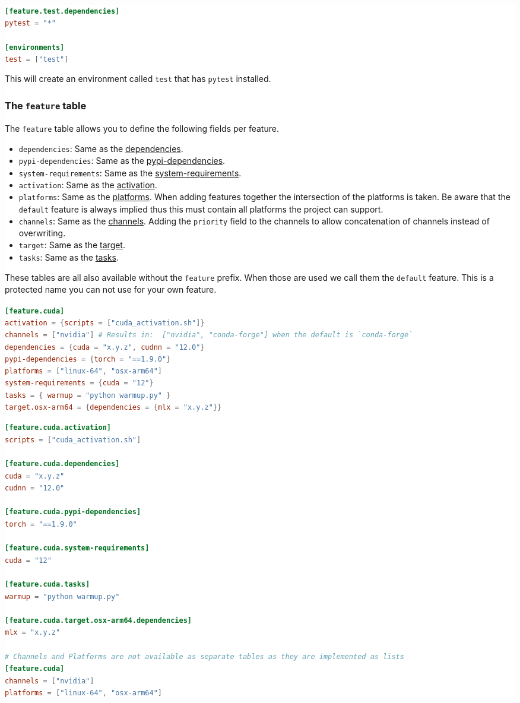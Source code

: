 ```toml title="Simplest example"
[feature.test.dependencies]
pytest = "*"

[environments]
test = ["test"]
```
This will create an environment called `test` that has `pytest` installed.

### The `feature` table
The `feature` table allows you to define the following fields per feature.

- `dependencies`: Same as the [dependencies](#dependencies).
- `pypi-dependencies`: Same as the [pypi-dependencies](#pypi-dependencies-beta-feature).
- `system-requirements`: Same as the [system-requirements](#the-system-requirements-table).
- `activation`: Same as the [activation](#the-activation-table).
- `platforms`: Same as the [platforms](#platforms). When adding features together the intersection of the platforms is taken. Be aware that the `default` feature is always implied thus this must contain all platforms the project can support.
- `channels`: Same as the [channels](#channels). Adding the `priority` field to the channels to allow concatenation of channels instead of overwriting.
- `target`: Same as the [target](#the-target-table).
- `tasks`: Same as the [tasks](#the-tasks-table).

These tables are all also available without the `feature` prefix.
When those are used we call them the `default` feature. This is a protected name you can not use for your own feature.

```toml title="Full feature table specification"
[feature.cuda]
activation = {scripts = ["cuda_activation.sh"]}
channels = ["nvidia"] # Results in:  ["nvidia", "conda-forge"] when the default is `conda-forge`
dependencies = {cuda = "x.y.z", cudnn = "12.0"}
pypi-dependencies = {torch = "==1.9.0"}
platforms = ["linux-64", "osx-arm64"]
system-requirements = {cuda = "12"}
tasks = { warmup = "python warmup.py" }
target.osx-arm64 = {dependencies = {mlx = "x.y.z"}}
```

```toml title="Full feature table but written as separate tables"
[feature.cuda.activation]
scripts = ["cuda_activation.sh"]

[feature.cuda.dependencies]
cuda = "x.y.z"
cudnn = "12.0"

[feature.cuda.pypi-dependencies]
torch = "==1.9.0"

[feature.cuda.system-requirements]
cuda = "12"

[feature.cuda.tasks]
warmup = "python warmup.py"

[feature.cuda.target.osx-arm64.dependencies]
mlx = "x.y.z"

# Channels and Platforms are not available as separate tables as they are implemented as lists
[feature.cuda]
channels = ["nvidia"]
platforms = ["linux-64", "osx-arm64"]
```
